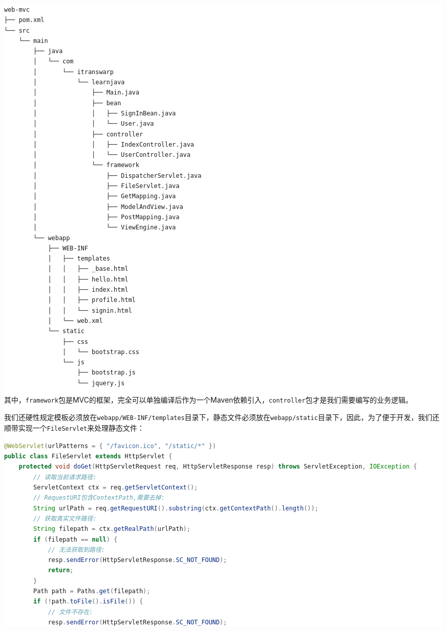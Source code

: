 ```ascii
web-mvc
├── pom.xml
└── src
    └── main
        ├── java
        │   └── com
        │       └── itranswarp
        │           └── learnjava
        │               ├── Main.java
        │               ├── bean
        │               │   ├── SignInBean.java
        │               │   └── User.java
        │               ├── controller
        │               │   ├── IndexController.java
        │               │   └── UserController.java
        │               └── framework
        │                   ├── DispatcherServlet.java
        │                   ├── FileServlet.java
        │                   ├── GetMapping.java
        │                   ├── ModelAndView.java
        │                   ├── PostMapping.java
        │                   └── ViewEngine.java
        └── webapp
            ├── WEB-INF
            │   ├── templates
            │   │   ├── _base.html
            │   │   ├── hello.html
            │   │   ├── index.html
            │   │   ├── profile.html
            │   │   └── signin.html
            │   └── web.xml
            └── static
                ├── css
                │   └── bootstrap.css
                └── js
                    ├── bootstrap.js
                    └── jquery.js
```

其中，`framework`包是MVC的框架，完全可以单独编译后作为一个Maven依赖引入，`controller`包才是我们需要编写的业务逻辑。

我们还硬性规定模板必须放在`webapp/WEB-INF/templates`目录下，静态文件必须放在`webapp/static`目录下，因此，为了便于开发，我们还顺带实现一个`FileServlet`来处理静态文件：

```java
@WebServlet(urlPatterns = { "/favicon.ico", "/static/*" })
public class FileServlet extends HttpServlet {
    protected void doGet(HttpServletRequest req, HttpServletResponse resp) throws ServletException, IOException {
        // 读取当前请求路径:
        ServletContext ctx = req.getServletContext();
        // RequestURI包含ContextPath,需要去掉:
        String urlPath = req.getRequestURI().substring(ctx.getContextPath().length());
        // 获取真实文件路径:
        String filepath = ctx.getRealPath(urlPath);
        if (filepath == null) {
            // 无法获取到路径:
            resp.sendError(HttpServletResponse.SC_NOT_FOUND);
            return;
        }
        Path path = Paths.get(filepath);
        if (!path.toFile().isFile()) {
            // 文件不存在:
            resp.sendError(HttpServletResponse.SC_NOT_FOUND);
```